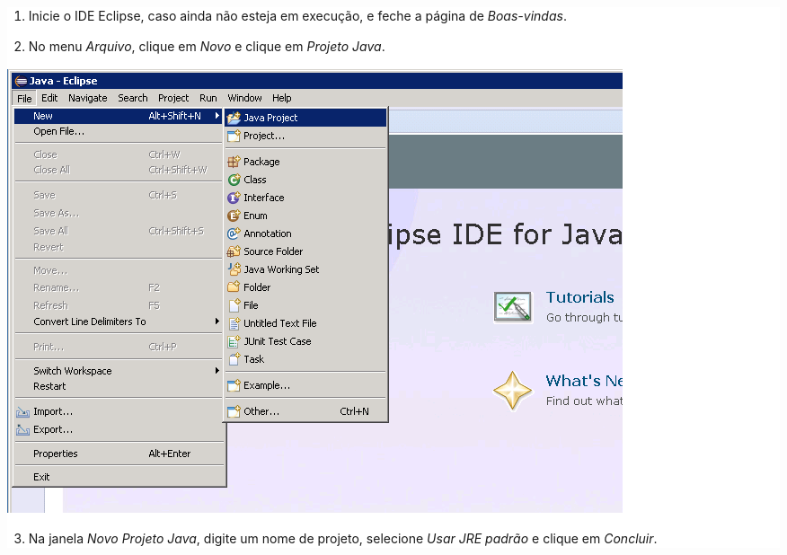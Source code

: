 1.  Inicie o IDE Eclipse, caso ainda não esteja em execução, e feche a página de *Boas-vindas*.

2.  No menu *Arquivo*, clique em *Novo* e clique em *Projeto Java*.

![](./media/guidance-elasticsearch-jmeter-deploy7.png)

3.  Na janela *Novo Projeto Java*, digite um nome de projeto, selecione *Usar JRE padrão* e clique em *Concluir*.

